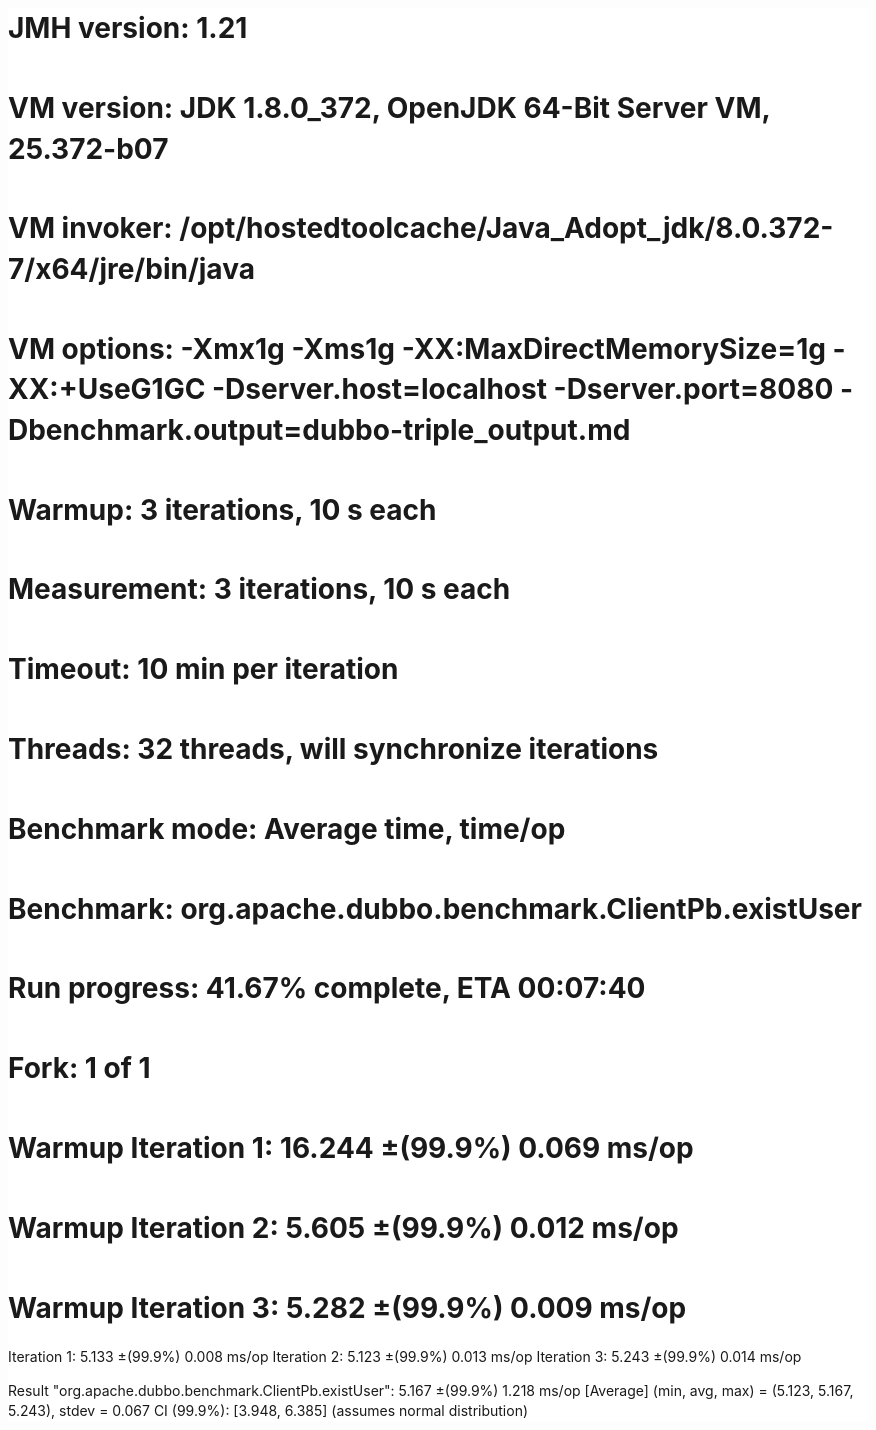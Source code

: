 
# JMH version: 1.21
# VM version: JDK 1.8.0_372, OpenJDK 64-Bit Server VM, 25.372-b07
# VM invoker: /opt/hostedtoolcache/Java_Adopt_jdk/8.0.372-7/x64/jre/bin/java
# VM options: -Xmx1g -Xms1g -XX:MaxDirectMemorySize=1g -XX:+UseG1GC -Dserver.host=localhost -Dserver.port=8080 -Dbenchmark.output=dubbo-triple_output.md
# Warmup: 3 iterations, 10 s each
# Measurement: 3 iterations, 10 s each
# Timeout: 10 min per iteration
# Threads: 32 threads, will synchronize iterations
# Benchmark mode: Average time, time/op
# Benchmark: org.apache.dubbo.benchmark.ClientPb.existUser

# Run progress: 41.67% complete, ETA 00:07:40
# Fork: 1 of 1
# Warmup Iteration   1: 16.244 ±(99.9%) 0.069 ms/op
# Warmup Iteration   2: 5.605 ±(99.9%) 0.012 ms/op
# Warmup Iteration   3: 5.282 ±(99.9%) 0.009 ms/op
Iteration   1: 5.133 ±(99.9%) 0.008 ms/op
Iteration   2: 5.123 ±(99.9%) 0.013 ms/op
Iteration   3: 5.243 ±(99.9%) 0.014 ms/op


Result "org.apache.dubbo.benchmark.ClientPb.existUser":
  5.167 ±(99.9%) 1.218 ms/op [Average]
  (min, avg, max) = (5.123, 5.167, 5.243), stdev = 0.067
  CI (99.9%): [3.948, 6.385] (assumes normal distribution)
